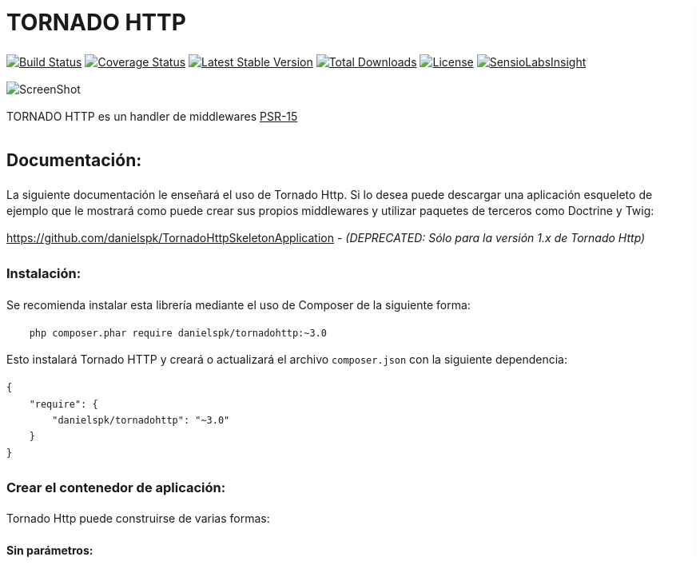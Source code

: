 TORNADO HTTP
============

[![Build Status](https://travis-ci.org/danielspk/TornadoHttp.svg)](https://travis-ci.org/danielspk/TornadoHttp)
[![Coverage Status](https://coveralls.io/repos/github/danielspk/TornadoHttp/badge.svg?branch=master)](https://coveralls.io/github/danielspk/TornadoHttp?branch=master)
[![Latest Stable Version](https://poser.pugx.org/danielspk/TornadoHttp/v/stable.svg)](https://packagist.org/packages/danielspk/TornadoHttp)
[![Total Downloads](https://poser.pugx.org/danielspk/TornadoHttp/downloads.svg)](https://packagist.org/packages/danielspk/TornadoHttp)
[![License](https://poser.pugx.org/danielspk/TornadoHttp/license.svg)](https://packagist.org/packages/danielspk/TornadoHttp)
[![SensioLabsInsight](https://insight.sensiolabs.com/projects/3d14197b-406f-4a2d-acae-8372104870a0/mini.png)](https://insight.sensiolabs.com/projects/3d14197b-406f-4a2d-acae-8372104870a0)

![ScreenShot](http://daniel-spiridione.com.ar/images/proyectos/tornado-php.png)

TORNADO HTTP es un handler de middlewares [PSR-15](https://github.com/php-fig/fig-standards/blob/master/accepted/PSR-15-request-handlers.md)

## Documentación:

La siguiente documentación le enseñará el uso de Tornado Http. Si lo desea puede descargar una aplicación esqueleto de
ejemplo que le mostrará como puede crear sus propios middlewares y utilizar paquetes de terceros como Doctrine y Twig:

https://github.com/danielspk/TornadoHttpSkeletonApplication - *(DEPRECATED: Sólo para la versión 1.x de Tornado Http)*

### Instalación:

Se recomienda instalar esta librería mediante el uso de Composer de la siguiente forma:

```
    php composer.phar require danielspk/tornadohttp:~3.0
```

Esto instalará Tornado HTTP y creará o actualizará el archivo `composer.json` con la siguiente dependencia:

```
{
    "require": {
        "danielspk/tornadohttp": "~3.0"
    }
}
```

### Crear el contenedor de aplicación:

Tornado Http puede construirse de varias formas:

#### Sin parámetros:
